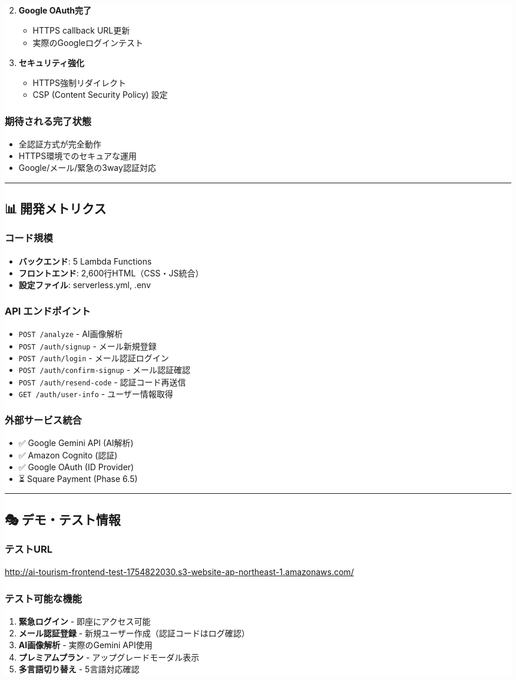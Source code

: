 2. **Google OAuth完了**
   - HTTPS callback URL更新
   - 実際のGoogleログインテスト

3. **セキュリティ強化**
   - HTTPS強制リダイレクト
   - CSP (Content Security Policy) 設定

### 期待される完了状態
- 全認証方式が完全動作
- HTTPS環境でのセキュアな運用
- Google/メール/緊急の3way認証対応

---

## 📊 開発メトリクス

### コード規模
- **バックエンド**: 5 Lambda Functions
- **フロントエンド**: 2,600行HTML（CSS・JS統合）
- **設定ファイル**: serverless.yml, .env

### API エンドポイント
- `POST /analyze` - AI画像解析
- `POST /auth/signup` - メール新規登録
- `POST /auth/login` - メール認証ログイン
- `POST /auth/confirm-signup` - メール認証確認
- `POST /auth/resend-code` - 認証コード再送信
- `GET /auth/user-info` - ユーザー情報取得

### 外部サービス統合
- ✅ Google Gemini API (AI解析)
- ✅ Amazon Cognito (認証)
- ✅ Google OAuth (ID Provider)
- ⏳ Square Payment (Phase 6.5)

---

## 🎭 デモ・テスト情報

### テストURL
http://ai-tourism-frontend-test-1754822030.s3-website-ap-northeast-1.amazonaws.com/

### テスト可能な機能
1. **緊急ログイン** - 即座にアクセス可能
2. **メール認証登録** - 新規ユーザー作成（認証コードはログ確認）
3. **AI画像解析** - 実際のGemini API使用
4. **プレミアムプラン** - アップグレードモーダル表示
5. **多言語切り替え** - 5言語対応確認
